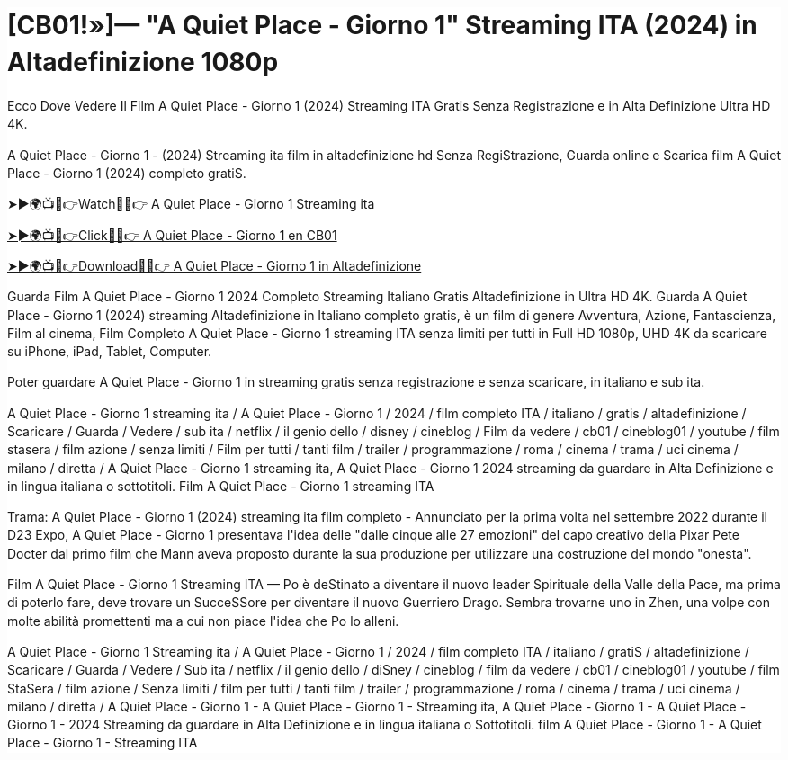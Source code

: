 # [CB01!»]— "A Quiet Place - Giorno 1" Streaming ITA (2024) in Altadefinizione 1080p

Ecco Dove Vedere Il Film A Quiet Place - Giorno 1 (2024) Streaming ITA Gratis Senza Registrazione e in Alta Definizione Ultra HD 4K.

A Quiet Place - Giorno 1 - (2024) Streaming ita film in altadefinizione hd Senza RegiStrazione, Guarda online e Scarica film A Quiet Place - Giorno 1 (2024) completo gratiS.

[➤►🌍📺📱👉Watch🔴✅👉 A Quiet Place - Giorno 1 Streaming ita](https://megax.cloud/movie/762441/a-quiet-place-nbsp-day-one?gitcode)

[➤►🌍📺📱👉Click🔴✅👉 A Quiet Place - Giorno 1 en CB01](https://megax.cloud/movie/762441/a-quiet-place-nbsp-day-one?gitcode)

[➤►🌍📺📱👉Download🔴✅👉 A Quiet Place - Giorno 1 in Altadefinizione](https://megax.cloud/movie/762441/a-quiet-place-nbsp-day-one?gitcode)

Guarda Film A Quiet Place - Giorno 1 2024 Completo Streaming Italiano Gratis Altadefinizione in Ultra HD 4K.
Guarda A Quiet Place - Giorno 1 (2024) streaming Altadefinizione in Italiano completo gratis, è un film di genere Avventura, Azione, Fantascienza, Film al cinema, Film Completo A Quiet Place - Giorno 1 streaming ITA senza limiti per tutti in Full HD 1080p, UHD 4K da scaricare su iPhone, iPad, Tablet, Computer.

Poter guardare A Quiet Place - Giorno 1 in streaming gratis senza registrazione e senza scaricare, in italiano e sub ita.

A Quiet Place - Giorno 1 streaming ita / A Quiet Place - Giorno 1 / 2024 / film completo ITA / italiano / gratis / altadefinizione / Scaricare / Guarda / Vedere / sub ita / netflix / il genio dello / disney / cineblog / Film da vedere / cb01 / cineblog01 / youtube / film stasera / film azione / senza limiti / Film per tutti / tanti film / trailer / programmazione / roma / cinema / trama / uci cinema / milano / diretta / A Quiet Place - Giorno 1 streaming ita, A Quiet Place - Giorno 1 2024 streaming da guardare in Alta Definizione e in lingua italiana o sottotitoli. Film A Quiet Place - Giorno 1 streaming ITA

Trama: A Quiet Place - Giorno 1 (2024) streaming ita film completo - Annunciato per la prima volta nel settembre 2022 durante il D23 Expo, A Quiet Place - Giorno 1 presentava l'idea delle "dalle cinque alle 27 emozioni" del capo creativo della Pixar Pete Docter dal primo film che Mann aveva proposto durante la sua produzione per utilizzare una costruzione del mondo "onesta".

Film A Quiet Place - Giorno 1 Streaming ITA — Po è deStinato a diventare il nuovo leader Spirituale della Valle della Pace, ma prima di poterlo fare, deve trovare un SucceSSore per diventare il nuovo Guerriero Drago. Sembra trovarne uno in Zhen, una volpe con molte abilità promettenti ma a cui non piace l'idea che Po lo alleni.

A Quiet Place - Giorno 1 Streaming ita / A Quiet Place - Giorno 1 / 2024 / film completo ITA / italiano / gratiS / altadefinizione / Scaricare / Guarda / Vedere / Sub ita / netflix / il genio dello / diSney / cineblog / film da vedere / cb01 / cineblog01 / youtube / film StaSera / film azione / Senza limiti / film per tutti / tanti film / trailer / programmazione / roma / cinema / trama / uci cinema / milano / diretta / A Quiet Place - Giorno 1 - A Quiet Place - Giorno 1 - Streaming ita, A Quiet Place - Giorno 1 - A Quiet Place - Giorno 1 - 2024 Streaming da guardare in Alta Definizione e in lingua italiana o Sottotitoli. film A Quiet Place - Giorno 1 - A Quiet Place - Giorno 1 - Streaming ITA
